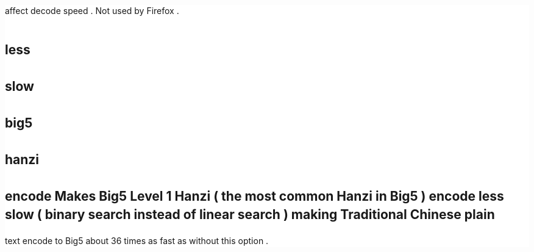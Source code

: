 affect
decode
speed
.
Not
used
by
Firefox
.
#
#
#
less
-
slow
-
big5
-
hanzi
-
encode
Makes
Big5
Level
1
Hanzi
(
the
most
common
Hanzi
in
Big5
)
encode
less
slow
(
binary
search
instead
of
linear
search
)
making
Traditional
Chinese
plain
-
text
encode
to
Big5
about
36
times
as
fast
as
without
this
option
.